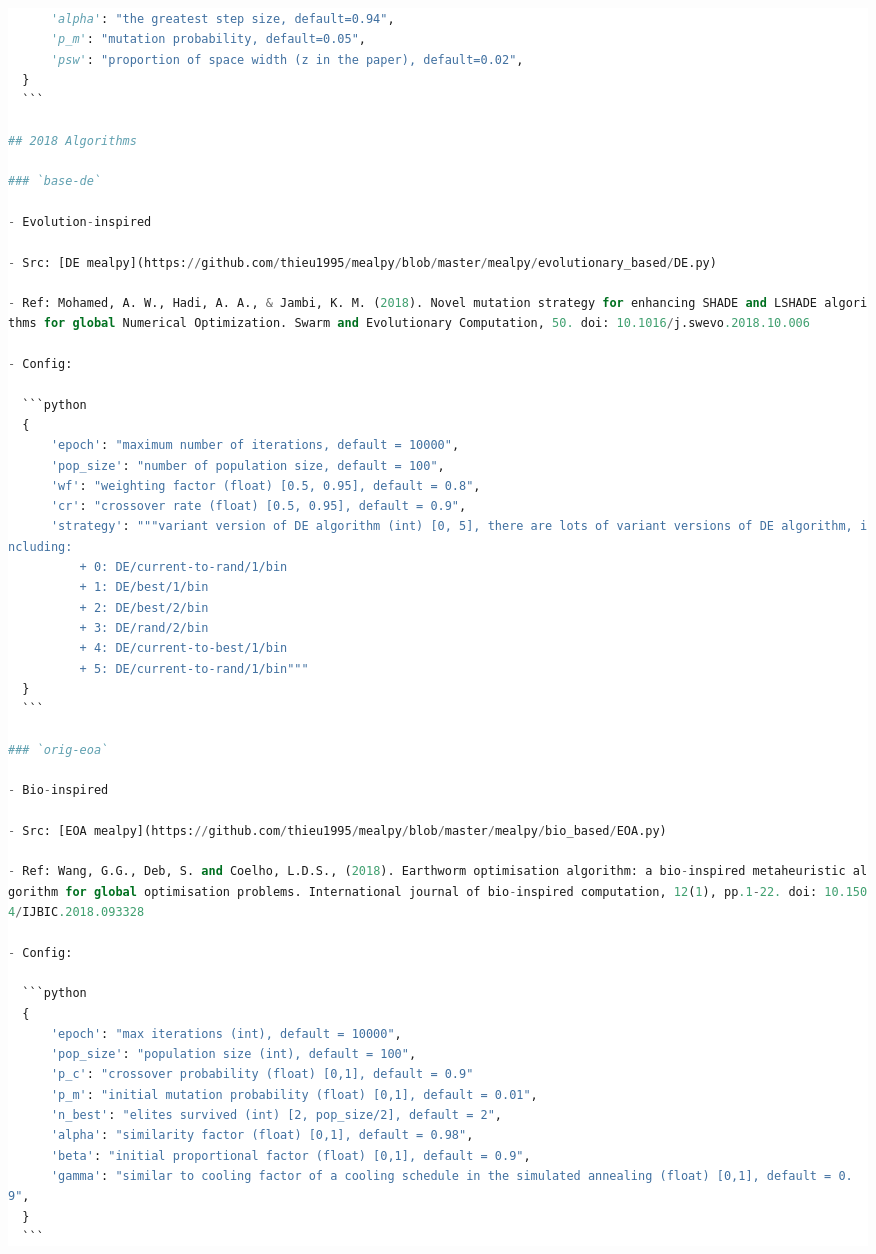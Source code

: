   ```python
        'alpha': "the greatest step size, default=0.94",
        'p_m': "mutation probability, default=0.05",
        'psw': "proportion of space width (z in the paper), default=0.02",
    }
    ```

## 2018 Algorithms

### `base-de`

- Evolution-inspired

- Src: [DE mealpy](https://github.com/thieu1995/mealpy/blob/master/mealpy/evolutionary_based/DE.py)

- Ref: Mohamed, A. W., Hadi, A. A., & Jambi, K. M. (2018). Novel mutation strategy for enhancing SHADE and LSHADE algorithms for global Numerical Optimization. Swarm and Evolutionary Computation, 50. doi: 10.1016/j.swevo.2018.10.006

- Config:

    ```python
    {        
        'epoch': "maximum number of iterations, default = 10000",
        'pop_size': "number of population size, default = 100",
        'wf': "weighting factor (float) [0.5, 0.95], default = 0.8",
        'cr': "crossover rate (float) [0.5, 0.95], default = 0.9",
        'strategy': """variant version of DE algorithm (int) [0, 5], there are lots of variant versions of DE algorithm, including:
            + 0: DE/current-to-rand/1/bin
            + 1: DE/best/1/bin
            + 2: DE/best/2/bin
            + 3: DE/rand/2/bin
            + 4: DE/current-to-best/1/bin
            + 5: DE/current-to-rand/1/bin"""
    }
    ```

### `orig-eoa`

- Bio-inspired

- Src: [EOA mealpy](https://github.com/thieu1995/mealpy/blob/master/mealpy/bio_based/EOA.py)

- Ref: Wang, G.G., Deb, S. and Coelho, L.D.S., (2018). Earthworm optimisation algorithm: a bio-inspired metaheuristic algorithm for global optimisation problems. International journal of bio-inspired computation, 12(1), pp.1-22. doi: 10.1504/IJBIC.2018.093328

- Config:

    ```python
    {
        'epoch': "max iterations (int), default = 10000",
        'pop_size': "population size (int), default = 100",
        'p_c': "crossover probability (float) [0,1], default = 0.9"
        'p_m': "initial mutation probability (float) [0,1], default = 0.01",
        'n_best': "elites survived (int) [2, pop_size/2], default = 2",
        'alpha': "similarity factor (float) [0,1], default = 0.98", 
        'beta': "initial proportional factor (float) [0,1], default = 0.9", 
        'gamma': "similar to cooling factor of a cooling schedule in the simulated annealing (float) [0,1], default = 0.9",
    }
    ```

  ```